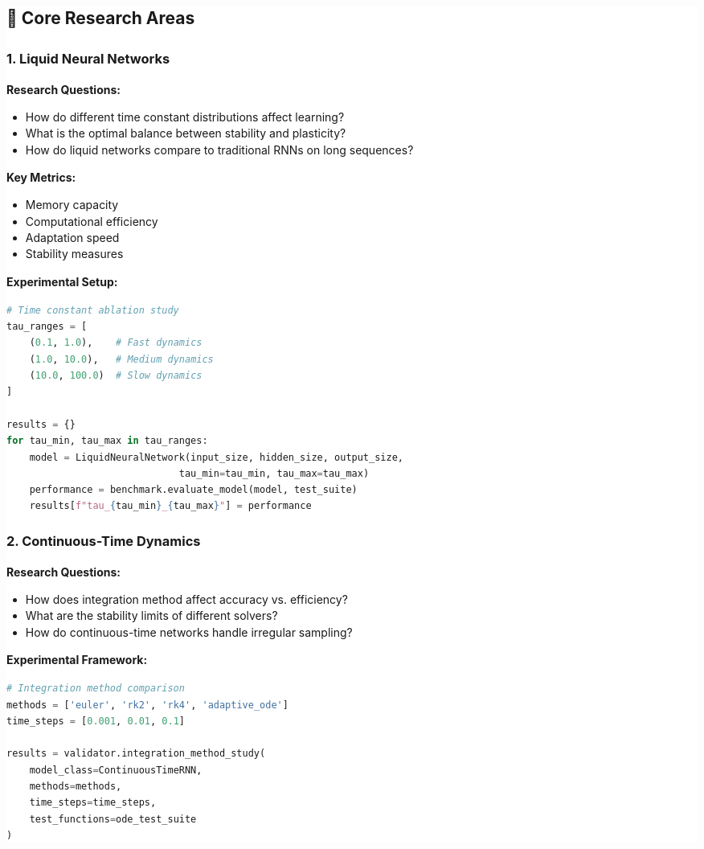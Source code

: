 ## 🔬 Core Research Areas

### 1. Liquid Neural Networks

**Research Questions:**
- How do different time constant distributions affect learning?
- What is the optimal balance between stability and plasticity?
- How do liquid networks compare to traditional RNNs on long sequences?

**Key Metrics:**
- Memory capacity
- Computational efficiency
- Adaptation speed
- Stability measures

**Experimental Setup:**
```python
# Time constant ablation study
tau_ranges = [
    (0.1, 1.0),    # Fast dynamics
    (1.0, 10.0),   # Medium dynamics
    (10.0, 100.0)  # Slow dynamics
]

results = {}
for tau_min, tau_max in tau_ranges:
    model = LiquidNeuralNetwork(input_size, hidden_size, output_size,
                              tau_min=tau_min, tau_max=tau_max)
    performance = benchmark.evaluate_model(model, test_suite)
    results[f"tau_{tau_min}_{tau_max}"] = performance
```

### 2. Continuous-Time Dynamics

**Research Questions:**
- How does integration method affect accuracy vs. efficiency?
- What are the stability limits of different solvers?
- How do continuous-time networks handle irregular sampling?

**Experimental Framework:**
```python
# Integration method comparison
methods = ['euler', 'rk2', 'rk4', 'adaptive_ode']
time_steps = [0.001, 0.01, 0.1]

results = validator.integration_method_study(
    model_class=ContinuousTimeRNN,
    methods=methods,
    time_steps=time_steps,
    test_functions=ode_test_suite
)
```
